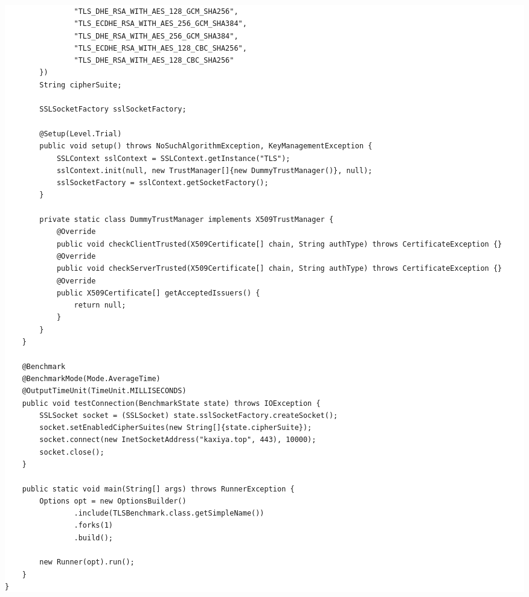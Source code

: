 ```
                "TLS_DHE_RSA_WITH_AES_128_GCM_SHA256",
                "TLS_ECDHE_RSA_WITH_AES_256_GCM_SHA384",
                "TLS_DHE_RSA_WITH_AES_256_GCM_SHA384",
                "TLS_ECDHE_RSA_WITH_AES_128_CBC_SHA256",
                "TLS_DHE_RSA_WITH_AES_128_CBC_SHA256"
        })
        String cipherSuite;

        SSLSocketFactory sslSocketFactory;

        @Setup(Level.Trial)
        public void setup() throws NoSuchAlgorithmException, KeyManagementException {
            SSLContext sslContext = SSLContext.getInstance("TLS");
            sslContext.init(null, new TrustManager[]{new DummyTrustManager()}, null);
            sslSocketFactory = sslContext.getSocketFactory();
        }

        private static class DummyTrustManager implements X509TrustManager {
            @Override
            public void checkClientTrusted(X509Certificate[] chain, String authType) throws CertificateException {}
            @Override
            public void checkServerTrusted(X509Certificate[] chain, String authType) throws CertificateException {}
            @Override
            public X509Certificate[] getAcceptedIssuers() {
                return null;
            }
        }
    }

    @Benchmark
    @BenchmarkMode(Mode.AverageTime)
    @OutputTimeUnit(TimeUnit.MILLISECONDS)
    public void testConnection(BenchmarkState state) throws IOException {
        SSLSocket socket = (SSLSocket) state.sslSocketFactory.createSocket();
        socket.setEnabledCipherSuites(new String[]{state.cipherSuite});
        socket.connect(new InetSocketAddress("kaxiya.top", 443), 10000);
        socket.close();
    }

    public static void main(String[] args) throws RunnerException {
        Options opt = new OptionsBuilder()
                .include(TLSBenchmark.class.getSimpleName())
                .forks(1)
                .build();

        new Runner(opt).run();
    }
}
```
